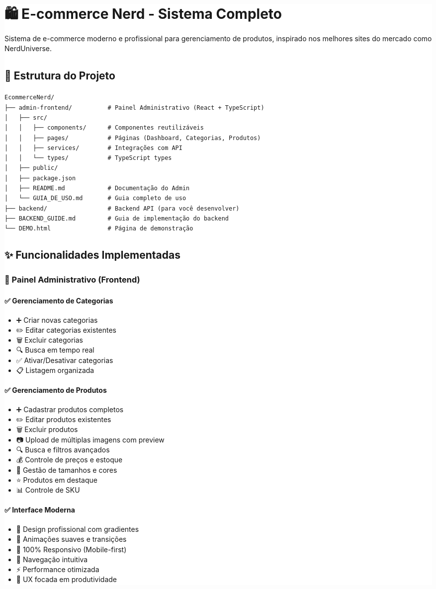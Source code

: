 # 🛍️ E-commerce Nerd - Sistema Completo

Sistema de e-commerce moderno e profissional para gerenciamento de produtos, inspirado nos melhores sites do mercado como NerdUniverse.

## 📁 Estrutura do Projeto

```
EcommerceNerd/
├── admin-frontend/          # Painel Administrativo (React + TypeScript)
│   ├── src/
│   │   ├── components/      # Componentes reutilizáveis
│   │   ├── pages/           # Páginas (Dashboard, Categorias, Produtos)
│   │   ├── services/        # Integrações com API
│   │   └── types/           # TypeScript types
│   ├── public/
│   ├── package.json
│   ├── README.md            # Documentação do Admin
│   └── GUIA_DE_USO.md       # Guia completo de uso
├── backend/                 # Backend API (para você desenvolver)
├── BACKEND_GUIDE.md         # Guia de implementação do backend
└── DEMO.html                # Página de demonstração
```

## ✨ Funcionalidades Implementadas

### 🎨 Painel Administrativo (Frontend)

#### ✅ Gerenciamento de Categorias
- ➕ Criar novas categorias
- ✏️ Editar categorias existentes
- 🗑️ Excluir categorias
- 🔍 Busca em tempo real
- ✅ Ativar/Desativar categorias
- 📋 Listagem organizada

#### ✅ Gerenciamento de Produtos
- ➕ Cadastrar produtos completos
- ✏️ Editar produtos existentes
- 🗑️ Excluir produtos
- 📷 Upload de múltiplas imagens com preview
- 🔍 Busca e filtros avançados
- 💰 Controle de preços e estoque
- 📏 Gestão de tamanhos e cores
- ⭐ Produtos em destaque
- 📊 Controle de SKU

#### ✅ Interface Moderna
- 🎨 Design profissional com gradientes
- 💫 Animações suaves e transições
- 📱 100% Responsivo (Mobile-first)
- 🚀 Navegação intuitiva
- ⚡ Performance otimizada
- 🎯 UX focada em produtividade
